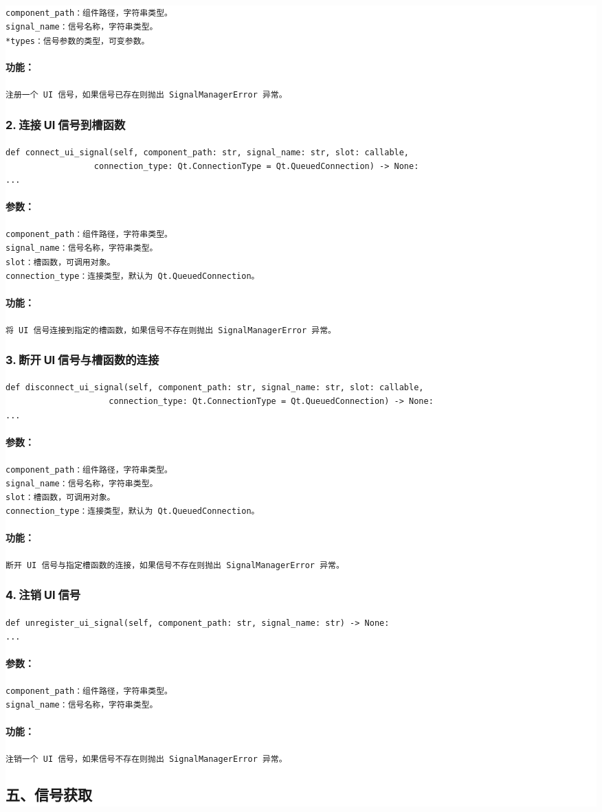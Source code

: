     component_path：组件路径，字符串类型。
    signal_name：信号名称，字符串类型。
    *types：信号参数的类型，可变参数。

#### 功能：
    注册一个 UI 信号，如果信号已存在则抛出 SignalManagerError 异常。

### 2. 连接 UI 信号到槽函数

    def connect_ui_signal(self, component_path: str, signal_name: str, slot: callable,
                      connection_type: Qt.ConnectionType = Qt.QueuedConnection) -> None:
    ...

#### 参数：

    component_path：组件路径，字符串类型。
    signal_name：信号名称，字符串类型。
    slot：槽函数，可调用对象。
    connection_type：连接类型，默认为 Qt.QueuedConnection。

#### 功能：
    将 UI 信号连接到指定的槽函数，如果信号不存在则抛出 SignalManagerError 异常。

### 3. 断开 UI 信号与槽函数的连接

    def disconnect_ui_signal(self, component_path: str, signal_name: str, slot: callable,
                         connection_type: Qt.ConnectionType = Qt.QueuedConnection) -> None:
    ...

#### 参数：

    component_path：组件路径，字符串类型。
    signal_name：信号名称，字符串类型。
    slot：槽函数，可调用对象。
    connection_type：连接类型，默认为 Qt.QueuedConnection。

#### 功能：
    断开 UI 信号与指定槽函数的连接，如果信号不存在则抛出 SignalManagerError 异常。

### 4. 注销 UI 信号

    def unregister_ui_signal(self, component_path: str, signal_name: str) -> None:
    ...

#### 参数：

    component_path：组件路径，字符串类型。
    signal_name：信号名称，字符串类型。

#### 功能：
    注销一个 UI 信号，如果信号不存在则抛出 SignalManagerError 异常。

## 五、信号获取
